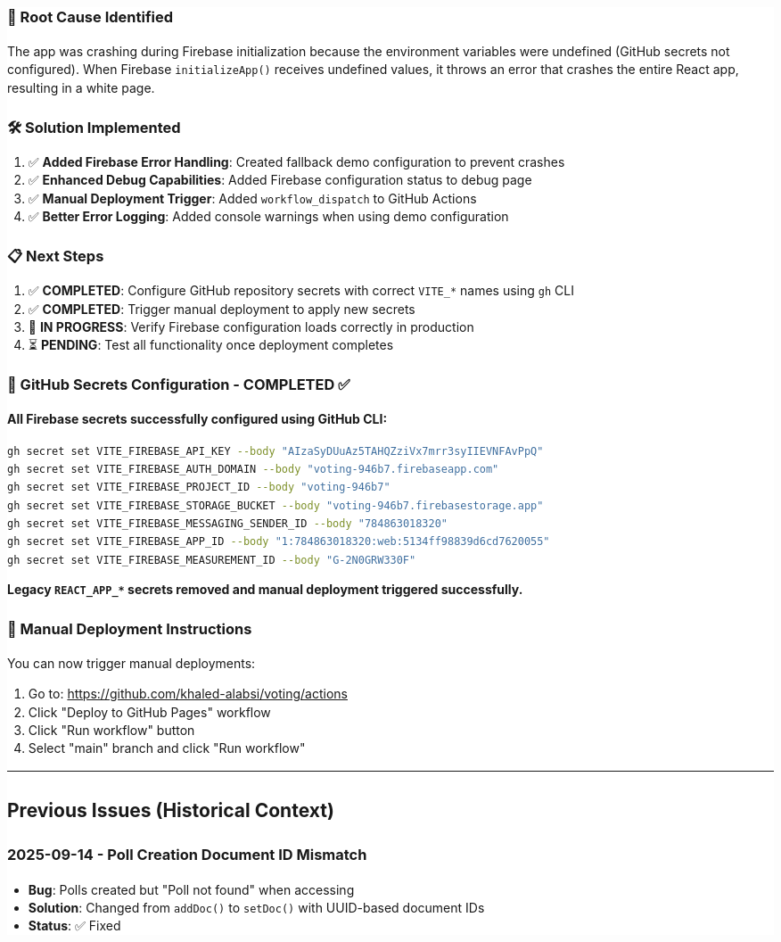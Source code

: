 ### 🚨 Root Cause Identified

The app was crashing during Firebase initialization because the environment variables were undefined (GitHub secrets not configured). When Firebase `initializeApp()` receives undefined values, it throws an error that crashes the entire React app, resulting in a white page.

### 🛠️ Solution Implemented

1. ✅ **Added Firebase Error Handling**: Created fallback demo configuration to prevent crashes
2. ✅ **Enhanced Debug Capabilities**: Added Firebase configuration status to debug page  
3. ✅ **Manual Deployment Trigger**: Added `workflow_dispatch` to GitHub Actions
4. ✅ **Better Error Logging**: Added console warnings when using demo configuration

### 📋 Next Steps

1. ✅ **COMPLETED**: Configure GitHub repository secrets with correct `VITE_*` names using `gh` CLI
2. ✅ **COMPLETED**: Trigger manual deployment to apply new secrets  
3. 🔄 **IN PROGRESS**: Verify Firebase configuration loads correctly in production
4. ⏳ **PENDING**: Test all functionality once deployment completes

### 🔧 GitHub Secrets Configuration - COMPLETED ✅

**All Firebase secrets successfully configured using GitHub CLI:**
```bash
gh secret set VITE_FIREBASE_API_KEY --body "AIzaSyDUuAz5TAHQZziVx7mrr3syIIEVNFAvPpQ"
gh secret set VITE_FIREBASE_AUTH_DOMAIN --body "voting-946b7.firebaseapp.com"
gh secret set VITE_FIREBASE_PROJECT_ID --body "voting-946b7"
gh secret set VITE_FIREBASE_STORAGE_BUCKET --body "voting-946b7.firebasestorage.app"
gh secret set VITE_FIREBASE_MESSAGING_SENDER_ID --body "784863018320"
gh secret set VITE_FIREBASE_APP_ID --body "1:784863018320:web:5134ff98839d6cd7620055"
gh secret set VITE_FIREBASE_MEASUREMENT_ID --body "G-2N0GRW330F"
```

**Legacy `REACT_APP_*` secrets removed and manual deployment triggered successfully.**

### 🔧 Manual Deployment Instructions

You can now trigger manual deployments:
1. Go to: https://github.com/khaled-alabsi/voting/actions
2. Click "Deploy to GitHub Pages" workflow
3. Click "Run workflow" button
4. Select "main" branch and click "Run workflow"

---

## Previous Issues (Historical Context)

### 2025-09-14 - Poll Creation Document ID Mismatch
- **Bug**: Polls created but "Poll not found" when accessing
- **Solution**: Changed from `addDoc()` to `setDoc()` with UUID-based document IDs
- **Status**: ✅ Fixed
